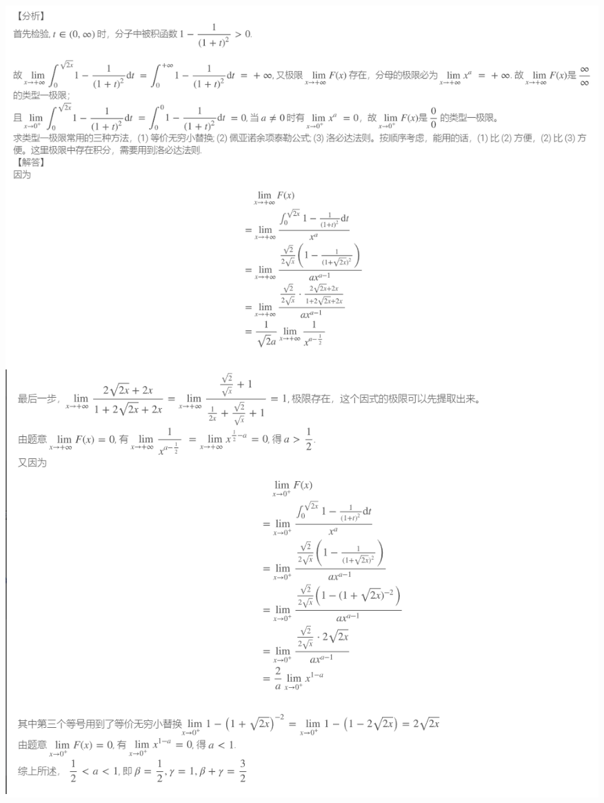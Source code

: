 ![image-20250304150449368](assets/image-20250304150449368.png)

![image-20250304150456870](assets/image-20250304150456870.png)
